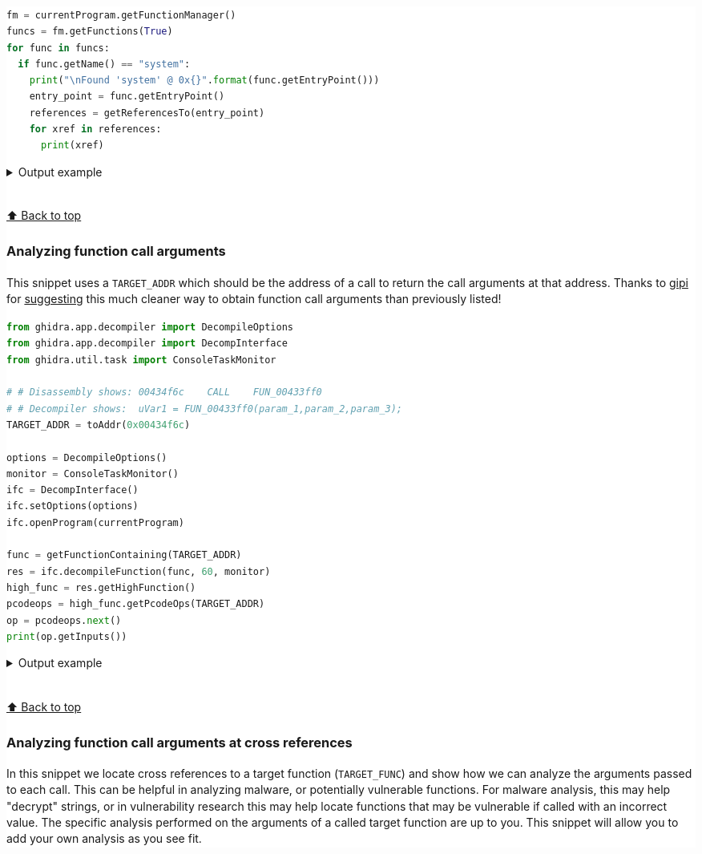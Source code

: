 ```python
fm = currentProgram.getFunctionManager()
funcs = fm.getFunctions(True)
for func in funcs:
  if func.getName() == "system":
    print("\nFound 'system' @ 0x{}".format(func.getEntryPoint()))
    entry_point = func.getEntryPoint()
    references = getReferencesTo(entry_point)
    for xref in references:
      print(xref)
```

<details><summary>Output example</summary></details>

<br>[⬆ Back to top](#table-of-contents)


### Analyzing function call arguments
This snippet uses a `TARGET_ADDR` which should be the address of a call to return the call arguments at that address. Thanks to [gipi](https://github.com/gipi) for [suggesting](https://github.com/HackOvert/GhidraSnippets/issues/4) this much cleaner way to obtain function call arguments than previously listed!

```python
from ghidra.app.decompiler import DecompileOptions
from ghidra.app.decompiler import DecompInterface
from ghidra.util.task import ConsoleTaskMonitor

# # Disassembly shows: 00434f6c    CALL    FUN_00433ff0
# # Decompiler shows:  uVar1 = FUN_00433ff0(param_1,param_2,param_3);
TARGET_ADDR = toAddr(0x00434f6c)

options = DecompileOptions()
monitor = ConsoleTaskMonitor()
ifc = DecompInterface()
ifc.setOptions(options)
ifc.openProgram(currentProgram)

func = getFunctionContaining(TARGET_ADDR)
res = ifc.decompileFunction(func, 60, monitor)
high_func = res.getHighFunction()
pcodeops = high_func.getPcodeOps(TARGET_ADDR)
op = pcodeops.next()
print(op.getInputs())
```

<details><summary>Output example</summary></details>

<br>[⬆ Back to top](#table-of-contents)


### Analyzing function call arguments at cross references
In this snippet we locate cross references to a target function (`TARGET_FUNC`) and show how we can analyze the arguments passed to each call. This can be helpful in analyzing malware, or potentially vulnerable functions.  For malware analysis, this may help "decrypt" strings, or in vulnerability research this may help locate functions that may be vulnerable if called with an incorrect value.  The specific analysis performed on the arguments of a called target function are up to you. This snippet will allow you to add your own analysis as you see fit.
